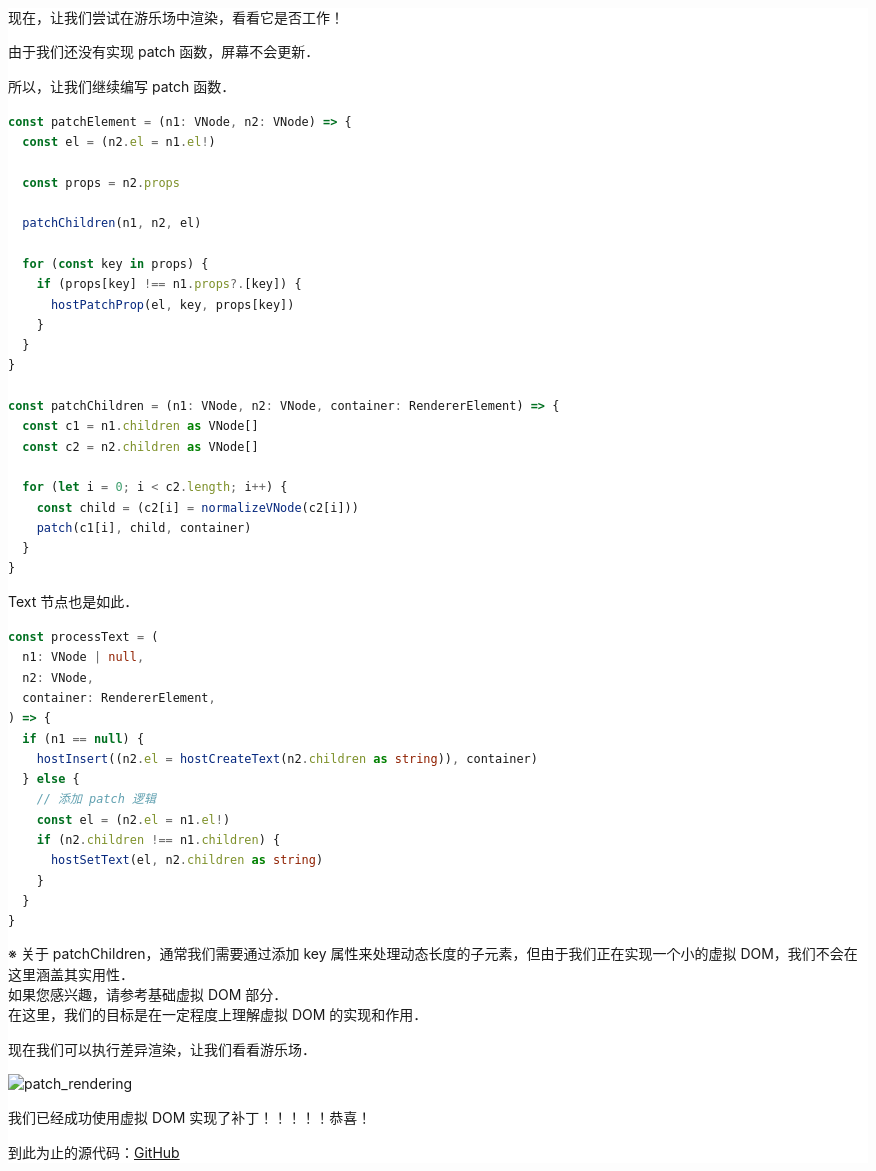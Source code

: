 现在，让我们尝试在游乐场中渲染，看看它是否工作！

由于我们还没有实现 patch 函数，屏幕不会更新．

所以，让我们继续编写 patch 函数．

```ts
const patchElement = (n1: VNode, n2: VNode) => {
  const el = (n2.el = n1.el!)

  const props = n2.props

  patchChildren(n1, n2, el)

  for (const key in props) {
    if (props[key] !== n1.props?.[key]) {
      hostPatchProp(el, key, props[key])
    }
  }
}

const patchChildren = (n1: VNode, n2: VNode, container: RendererElement) => {
  const c1 = n1.children as VNode[]
  const c2 = n2.children as VNode[]

  for (let i = 0; i < c2.length; i++) {
    const child = (c2[i] = normalizeVNode(c2[i]))
    patch(c1[i], child, container)
  }
}
```

Text 节点也是如此．

```ts
const processText = (
  n1: VNode | null,
  n2: VNode,
  container: RendererElement,
) => {
  if (n1 == null) {
    hostInsert((n2.el = hostCreateText(n2.children as string)), container)
  } else {
    // 添加 patch 逻辑
    const el = (n2.el = n1.el!)
    if (n2.children !== n1.children) {
      hostSetText(el, n2.children as string)
    }
  }
}
```

※ 关于 patchChildren，通常我们需要通过添加 key 属性来处理动态长度的子元素，但由于我们正在实现一个小的虚拟 DOM，我们不会在这里涵盖其实用性．\
如果您感兴趣，请参考基础虚拟 DOM 部分．\
在这里，我们的目标是在一定程度上理解虚拟 DOM 的实现和作用．

现在我们可以执行差异渲染，让我们看看游乐场．

![patch_rendering](https://raw.githubusercontent.com/chibivue-land/chibivue/main/book/images/patch_rendering.png)

我们已经成功使用虚拟 DOM 实现了补丁！！！！！恭喜！

到此为止的源代码：[GitHub](https://github.com/chibivue-land/chibivue/tree/main/book/impls/10_minimum_example/040_vdom_system)


  [key: string]: any;